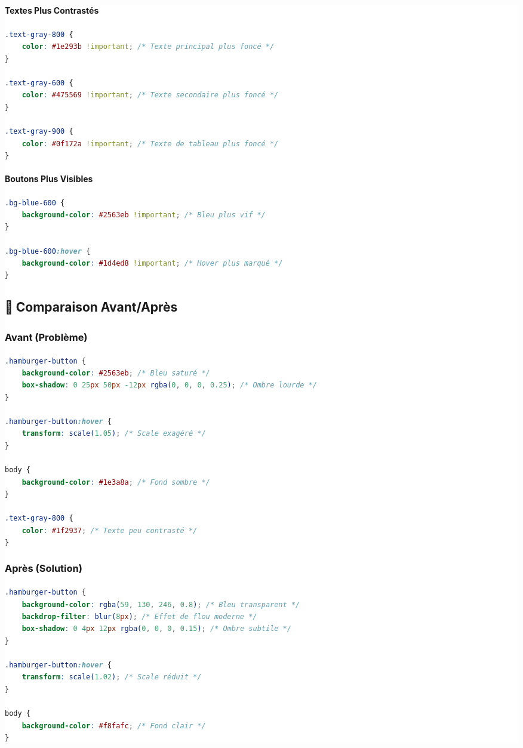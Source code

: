 #### **Textes Plus Contrastés**
```css
.text-gray-800 {
    color: #1e293b !important; /* Texte principal plus foncé */
}

.text-gray-600 {
    color: #475569 !important; /* Texte secondaire plus foncé */
}

.text-gray-900 {
    color: #0f172a !important; /* Texte de tableau plus foncé */
}
```

#### **Boutons Plus Visibles**
```css
.bg-blue-600 {
    background-color: #2563eb !important; /* Bleu plus vif */
}

.bg-blue-600:hover {
    background-color: #1d4ed8 !important; /* Hover plus marqué */
}
```

## 🎯 **Comparaison Avant/Après**

### **Avant (Problème)**
```css
.hamburger-button {
    background-color: #2563eb; /* Bleu saturé */
    box-shadow: 0 25px 50px -12px rgba(0, 0, 0, 0.25); /* Ombre lourde */
}

.hamburger-button:hover {
    transform: scale(1.05); /* Scale exagéré */
}

body {
    background-color: #1e3a8a; /* Fond sombre */
}

.text-gray-800 {
    color: #1f2937; /* Texte peu contrasté */
}
```

### **Après (Solution)**
```css
.hamburger-button {
    background-color: rgba(59, 130, 246, 0.8); /* Bleu transparent */
    backdrop-filter: blur(8px); /* Effet de flou moderne */
    box-shadow: 0 4px 12px rgba(0, 0, 0, 0.15); /* Ombre subtile */
}

.hamburger-button:hover {
    transform: scale(1.02); /* Scale réduit */
}

body {
    background-color: #f8fafc; /* Fond clair */
}
```